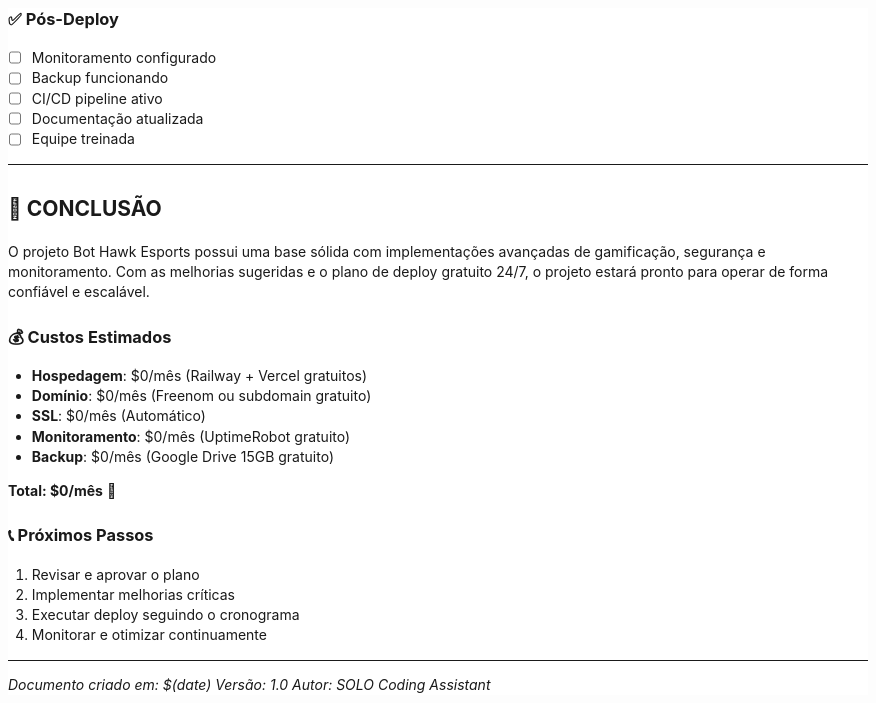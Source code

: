 ### ✅ Pós-Deploy
- [ ] Monitoramento configurado
- [ ] Backup funcionando
- [ ] CI/CD pipeline ativo
- [ ] Documentação atualizada
- [ ] Equipe treinada

---

## 🎉 CONCLUSÃO

O projeto Bot Hawk Esports possui uma base sólida com implementações avançadas de gamificação, segurança e monitoramento. Com as melhorias sugeridas e o plano de deploy gratuito 24/7, o projeto estará pronto para operar de forma confiável e escalável.

### 💰 Custos Estimados
- **Hospedagem**: $0/mês (Railway + Vercel gratuitos)
- **Domínio**: $0/mês (Freenom ou subdomain gratuito)
- **SSL**: $0/mês (Automático)
- **Monitoramento**: $0/mês (UptimeRobot gratuito)
- **Backup**: $0/mês (Google Drive 15GB gratuito)

**Total: $0/mês** 🎉

### 📞 Próximos Passos
1. Revisar e aprovar o plano
2. Implementar melhorias críticas
3. Executar deploy seguindo o cronograma
4. Monitorar e otimizar continuamente

---

*Documento criado em: $(date)*
*Versão: 1.0*
*Autor: SOLO Coding Assistant*